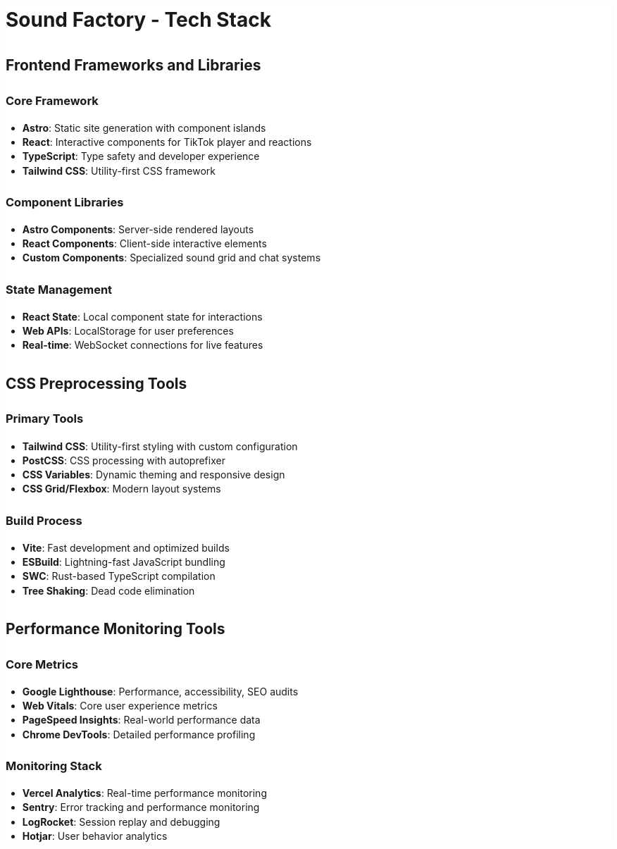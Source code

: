# Sound Factory - Tech Stack

## Frontend Frameworks and Libraries

### Core Framework
- **Astro**: Static site generation with component islands
- **React**: Interactive components for TikTok player and reactions
- **TypeScript**: Type safety and developer experience
- **Tailwind CSS**: Utility-first CSS framework

### Component Libraries
- **Astro Components**: Server-side rendered layouts
- **React Components**: Client-side interactive elements
- **Custom Components**: Specialized sound grid and chat systems

### State Management
- **React State**: Local component state for interactions
- **Web APIs**: LocalStorage for user preferences
- **Real-time**: WebSocket connections for live features

## CSS Preprocessing Tools

### Primary Tools
- **Tailwind CSS**: Utility-first styling with custom configuration
- **PostCSS**: CSS processing with autoprefixer
- **CSS Variables**: Dynamic theming and responsive design
- **CSS Grid/Flexbox**: Modern layout systems

### Build Process
- **Vite**: Fast development and optimized builds
- **ESBuild**: Lightning-fast JavaScript bundling
- **SWC**: Rust-based TypeScript compilation
- **Tree Shaking**: Dead code elimination

## Performance Monitoring Tools

### Core Metrics
- **Google Lighthouse**: Performance, accessibility, SEO audits
- **Web Vitals**: Core user experience metrics
- **PageSpeed Insights**: Real-world performance data
- **Chrome DevTools**: Detailed performance profiling

### Monitoring Stack
- **Vercel Analytics**: Real-time performance monitoring
- **Sentry**: Error tracking and performance monitoring
- **LogRocket**: Session replay and debugging
- **Hotjar**: User behavior analytics
